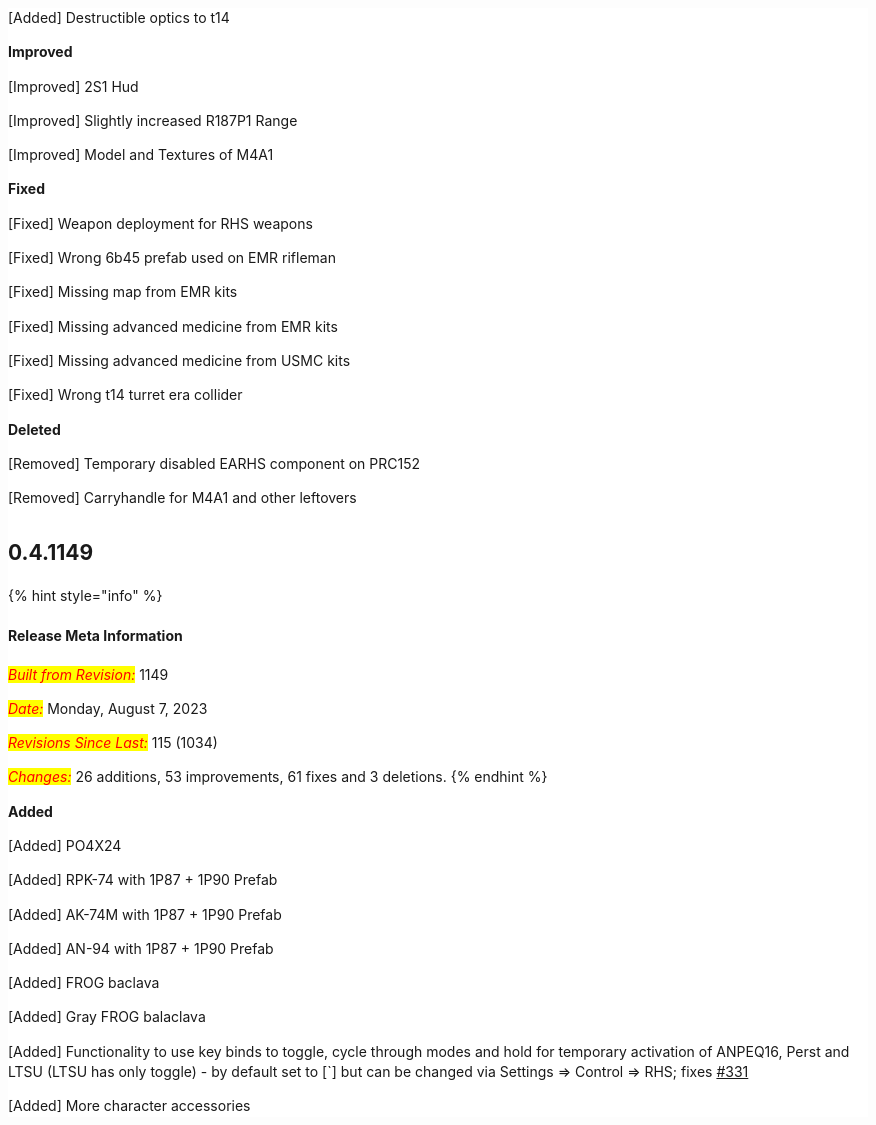 \[Added] Destructible optics to t14

**Improved**

\[Improved] 2S1 Hud

\[Improved] Slightly increased R187P1 Range

\[Improved] Model and Textures of M4A1

**Fixed**

\[Fixed] Weapon deployment for RHS weapons

\[Fixed] Wrong 6b45 prefab used on EMR rifleman

\[Fixed] Missing map from EMR kits

\[Fixed] Missing advanced medicine from EMR kits

\[Fixed] Missing advanced medicine from USMC kits

\[Fixed] Wrong t14 turret era collider

**Deleted**

\[Removed] Temporary disabled EARHS component on PRC152

\[Removed] Carryhandle for M4A1 and other leftovers

## 0.4.1149

{% hint style="info" %}
#### **Release Meta Information**

_<mark style="color:red;">Built from Revision:</mark>_ 1149

_<mark style="color:red;">Date:</mark>_ Monday, August 7, 2023

_<mark style="color:red;">Revisions Since Last:</mark>_ 115 (1034)

_<mark style="color:red;">Changes:</mark>_ 26 additions, 53 improvements, 61 fixes and 3 deletions.
{% endhint %}

**Added**

\[Added] PO4X24

\[Added] RPK-74 with 1P87 + 1P90 Prefab

\[Added] AK-74M with 1P87 + 1P90 Prefab

\[Added] AN-94 with 1P87 + 1P90 Prefab

\[Added] FROG baclava

\[Added] Gray FROG balaclava

\[Added] Functionality to use key binds to toggle, cycle through modes and hold for temporary activation of ANPEQ16, Perst and LTSU (LTSU has only toggle) - by default set to \[\`] but can be changed via Settings => Control => RHS; fixes [#331](https://github.com/RHSMODS/statusquo/issues/331)

\[Added] More character accessories

